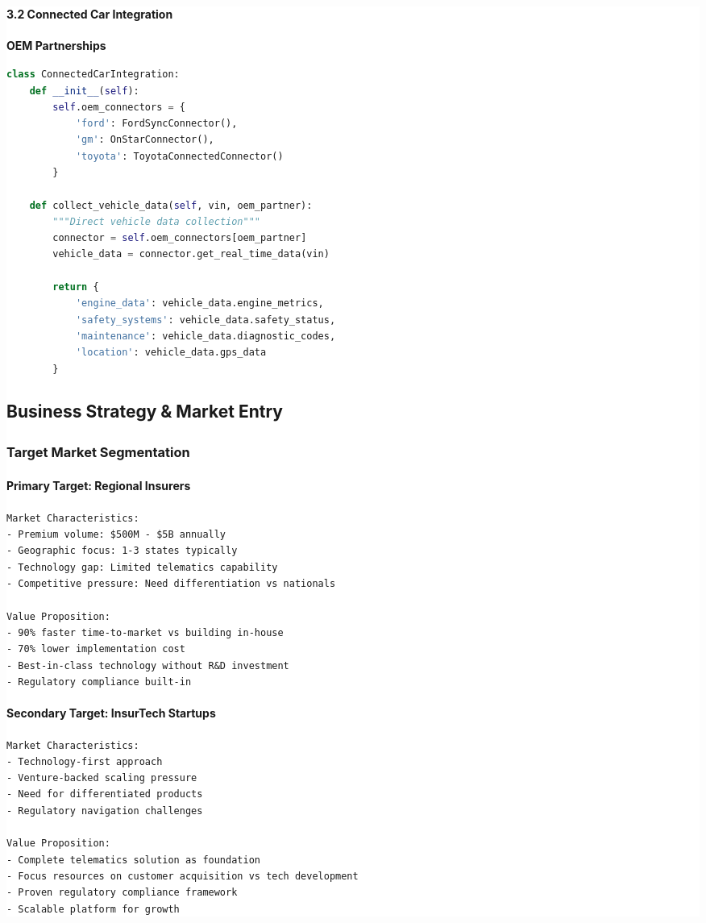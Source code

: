 #### 3.2 Connected Car Integration

**OEM Partnerships**
```python
class ConnectedCarIntegration:
    def __init__(self):
        self.oem_connectors = {
            'ford': FordSyncConnector(),
            'gm': OnStarConnector(),
            'toyota': ToyotaConnectedConnector()
        }
        
    def collect_vehicle_data(self, vin, oem_partner):
        """Direct vehicle data collection"""
        connector = self.oem_connectors[oem_partner]
        vehicle_data = connector.get_real_time_data(vin)
        
        return {
            'engine_data': vehicle_data.engine_metrics,
            'safety_systems': vehicle_data.safety_status,
            'maintenance': vehicle_data.diagnostic_codes,
            'location': vehicle_data.gps_data
        }
```

## Business Strategy & Market Entry

### Target Market Segmentation

#### Primary Target: Regional Insurers
```
Market Characteristics:
- Premium volume: $500M - $5B annually
- Geographic focus: 1-3 states typically
- Technology gap: Limited telematics capability
- Competitive pressure: Need differentiation vs nationals

Value Proposition:
- 90% faster time-to-market vs building in-house
- 70% lower implementation cost
- Best-in-class technology without R&D investment
- Regulatory compliance built-in
```

#### Secondary Target: InsurTech Startups
```
Market Characteristics:
- Technology-first approach
- Venture-backed scaling pressure
- Need for differentiated products
- Regulatory navigation challenges

Value Proposition:
- Complete telematics solution as foundation
- Focus resources on customer acquisition vs tech development
- Proven regulatory compliance framework
- Scalable platform for growth
```
